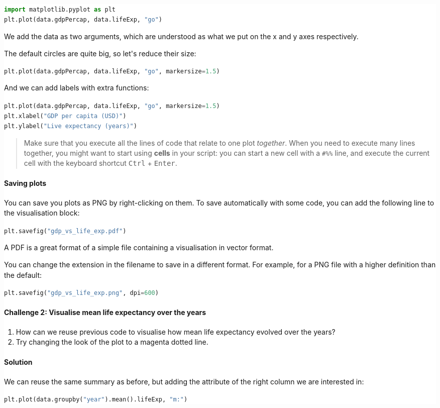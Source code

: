```python
import matplotlib.pyplot as plt
plt.plot(data.gdpPercap, data.lifeExp, "go")
```

We add the data as two arguments, which are understood as what we put on the x and y axes respectively.

The default circles are quite big, so let's reduce their size:

```python
plt.plot(data.gdpPercap, data.lifeExp, "go", markersize=1.5)
```

And we can add labels with extra functions:

```python
plt.plot(data.gdpPercap, data.lifeExp, "go", markersize=1.5)
plt.xlabel("GDP per capita (USD)")
plt.ylabel("Live expectancy (years)")
```

> Make sure that you execute all the lines of code that relate to one plot *together*. When you need to execute many lines together, you might want to start using **cells** in your script: you can start a new cell with a `#%%` line, and execute the current cell with the keyboard shortcut <kbd>Ctrl</kbd> + <kbd>Enter</kbd>.

#### Saving plots

You can save you plots as PNG by right-clicking on them. To save automatically with some code, you can add the following line to the visualisation block:

```python
plt.savefig("gdp_vs_life_exp.pdf")
```

A PDF is a great format of a simple file containing a visualisation in vector format.

You can change the extension in the filename to save in a different format. For example, for a PNG file with a higher definition than the default:

```python
plt.savefig("gdp_vs_life_exp.png", dpi=600)
```

#### Challenge 2: Visualise mean life expectancy over the years

1. How can we reuse previous code to visualise how mean life expectancy evolved over the years?
1. Try changing the look of the plot to a magenta dotted line.

#### Solution

We can reuse the same summary as before, but adding the attribute of the right column we are interested in:

```python
plt.plot(data.groupby("year").mean().lifeExp, "m:")
```
